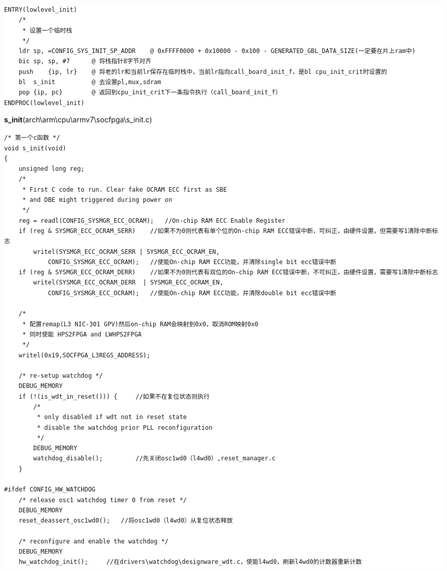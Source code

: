 	ENTRY(lowlevel_init)
		/*
		 * 设置一个临时栈
		 */
		ldr	sp, =CONFIG_SYS_INIT_SP_ADDR	@ 0xFFFF0000 + 0x10000 - 0x100 - GENERATED_GBL_DATA_SIZE(一定要在片上ram中)
		bic	sp, sp, #7  	@ 将栈指针8字节对齐
		push	{ip, lr}	@ 将老的lr和当前lr保存在临时栈中，当前lr指向call_board_init_f，是bl cpu_init_crit时设置的
		bl	s_init			@ 去设置pl,mux,sdram
		pop	{ip, pc}		@ 返回到cpu_init_crit下一条指令执行（call_board_init_f）
	ENDPROC(lowlevel_init)


**s\_init**(arch\arm\cpu\armv7\socfpga\s_init.c)

	/* 第一个c函数 */
	void s_init(void)
	{
		unsigned long reg;
		/*
		 * First C code to run. Clear fake OCRAM ECC first as SBE
		 * and DBE might triggered during power on
		 */
		reg = readl(CONFIG_SYSMGR_ECC_OCRAM);	//On-chip RAM ECC Enable Register
		if (reg & SYSMGR_ECC_OCRAM_SERR)	//如果不为0则代表有单个位的On-chip RAM ECC错误中断，可纠正，由硬件设置，但需要写1清除中断标志
			writel(SYSMGR_ECC_OCRAM_SERR | SYSMGR_ECC_OCRAM_EN,
				CONFIG_SYSMGR_ECC_OCRAM);	//使能On-chip RAM ECC功能，并清除single bit ecc错误中断
		if (reg & SYSMGR_ECC_OCRAM_DERR)	//如果不为0则代表有双位的On-chip RAM ECC错误中断，不可纠正，由硬件设置，需要写1清除中断标志
			writel(SYSMGR_ECC_OCRAM_DERR  | SYSMGR_ECC_OCRAM_EN,
				CONFIG_SYSMGR_ECC_OCRAM);	//使能On-chip RAM ECC功能，并清除double bit ecc错误中断
	
		/*
		 * 配置remap(L3 NIC-301 GPV)然后on-chip RAM会映射到0x0，取消ROM映射0x0
		 * 同时使能 HPS2FPGA and LWHPS2FPGA
		 */
		writel(0x19,SOCFPGA_L3REGS_ADDRESS);	
																								
		/* re-setup watchdog */
		DEBUG_MEMORY
		if (!(is_wdt_in_reset())) {		//如果不在复位状态则执行
			/*
			 * only disabled if wdt not in reset state
			 * disable the watchdog prior PLL reconfiguration
			 */
			DEBUG_MEMORY
			watchdog_disable();			//先关闭osc1wd0（l4wd0）,reset_manager.c
		}
	
	#ifdef CONFIG_HW_WATCHDOG
		/* release osc1 watchdog timer 0 from reset */
		DEBUG_MEMORY
		reset_deassert_osc1wd0();	//将osc1wd0（l4wd0）从复位状态释放
	
		/* reconfigure and enable the watchdog */
		DEBUG_MEMORY
		hw_watchdog_init();		//在drivers\watchdog\designware_wdt.c，使能l4wd0，刷新l4wd0的计数器重新计数
		
